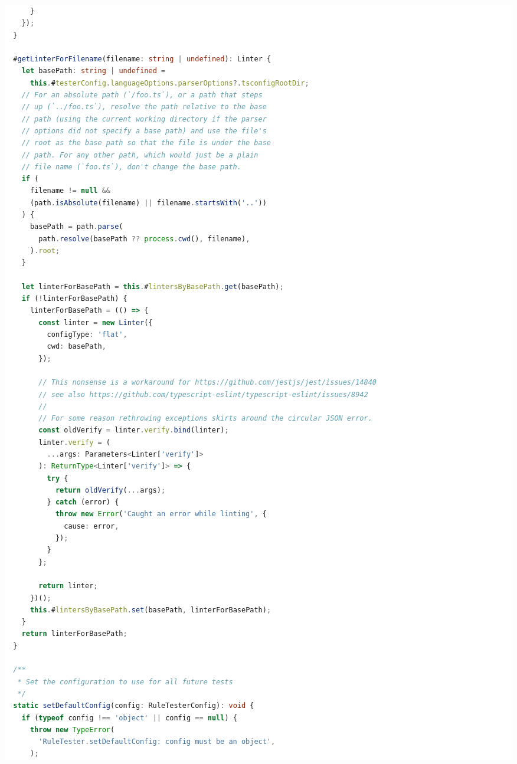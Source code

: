 ```ts
      }
    });
  }

  #getLinterForFilename(filename: string | undefined): Linter {
    let basePath: string | undefined =
      this.#testerConfig.languageOptions.parserOptions?.tsconfigRootDir;
    // For an absolute path (`/foo.ts`), or a path that steps
    // up (`../foo.ts`), resolve the path relative to the base
    // path (using the current working directory if the parser
    // options did not specify a base path) and use the file's
    // root as the base path so that the file is under the base
    // path. For any other path, which would just be a plain
    // file name (`foo.ts`), don't change the base path.
    if (
      filename != null &&
      (path.isAbsolute(filename) || filename.startsWith('..'))
    ) {
      basePath = path.parse(
        path.resolve(basePath ?? process.cwd(), filename),
      ).root;
    }

    let linterForBasePath = this.#lintersByBasePath.get(basePath);
    if (!linterForBasePath) {
      linterForBasePath = (() => {
        const linter = new Linter({
          configType: 'flat',
          cwd: basePath,
        });

        // This nonsense is a workaround for https://github.com/jestjs/jest/issues/14840
        // see also https://github.com/typescript-eslint/typescript-eslint/issues/8942
        //
        // For some reason rethrowing exceptions skirts around the circular JSON error.
        const oldVerify = linter.verify.bind(linter);
        linter.verify = (
          ...args: Parameters<Linter['verify']>
        ): ReturnType<Linter['verify']> => {
          try {
            return oldVerify(...args);
          } catch (error) {
            throw new Error('Caught an error while linting', {
              cause: error,
            });
          }
        };

        return linter;
      })();
      this.#lintersByBasePath.set(basePath, linterForBasePath);
    }
    return linterForBasePath;
  }

  /**
   * Set the configuration to use for all future tests
   */
  static setDefaultConfig(config: RuleTesterConfig): void {
    if (typeof config !== 'object' || config == null) {
      throw new TypeError(
        'RuleTester.setDefaultConfig: config must be an object',
      );
```